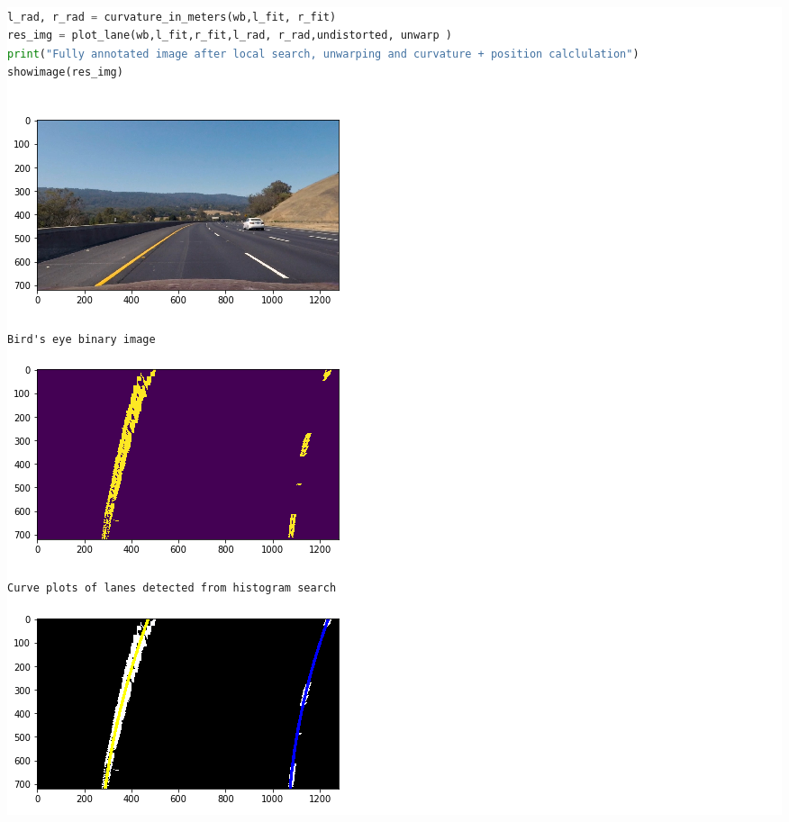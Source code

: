 ```python
l_rad, r_rad = curvature_in_meters(wb,l_fit, r_fit)
res_img = plot_lane(wb,l_fit,r_fit,l_rad, r_rad,undistorted, unwarp )
print("Fully annotated image after local search, unwarping and curvature + position calclulation")
showimage(res_img)



```


![png](output_19_0.png)


    Bird's eye binary image



![png](output_19_2.png)


    Curve plots of lanes detected from histogram search



![png](output_19_4.png)
